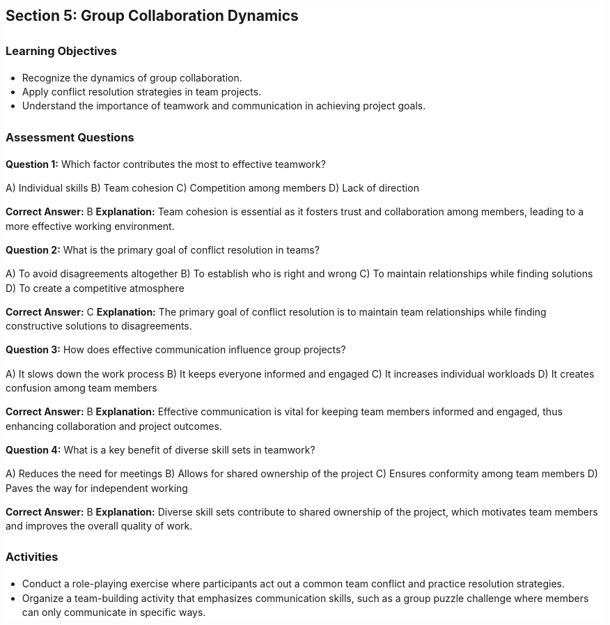 
## Section 5: Group Collaboration Dynamics

### Learning Objectives
- Recognize the dynamics of group collaboration.
- Apply conflict resolution strategies in team projects.
- Understand the importance of teamwork and communication in achieving project goals.

### Assessment Questions

**Question 1:** Which factor contributes the most to effective teamwork?

  A) Individual skills
  B) Team cohesion
  C) Competition among members
  D) Lack of direction

**Correct Answer:** B
**Explanation:** Team cohesion is essential as it fosters trust and collaboration among members, leading to a more effective working environment.

**Question 2:** What is the primary goal of conflict resolution in teams?

  A) To avoid disagreements altogether
  B) To establish who is right and wrong
  C) To maintain relationships while finding solutions
  D) To create a competitive atmosphere

**Correct Answer:** C
**Explanation:** The primary goal of conflict resolution is to maintain team relationships while finding constructive solutions to disagreements.

**Question 3:** How does effective communication influence group projects?

  A) It slows down the work process
  B) It keeps everyone informed and engaged
  C) It increases individual workloads
  D) It creates confusion among team members

**Correct Answer:** B
**Explanation:** Effective communication is vital for keeping team members informed and engaged, thus enhancing collaboration and project outcomes.

**Question 4:** What is a key benefit of diverse skill sets in teamwork?

  A) Reduces the need for meetings
  B) Allows for shared ownership of the project
  C) Ensures conformity among team members
  D) Paves the way for independent working

**Correct Answer:** B
**Explanation:** Diverse skill sets contribute to shared ownership of the project, which motivates team members and improves the overall quality of work.

### Activities
- Conduct a role-playing exercise where participants act out a common team conflict and practice resolution strategies.
- Organize a team-building activity that emphasizes communication skills, such as a group puzzle challenge where members can only communicate in specific ways.
